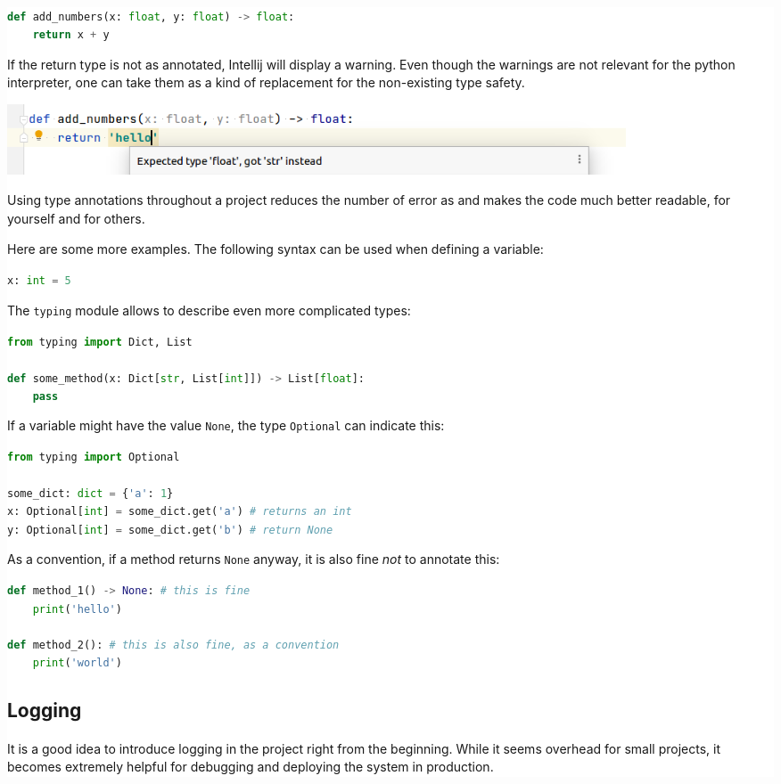 ```python
def add_numbers(x: float, y: float) -> float:
    return x + y
```

If the return type is not as annotated, Intellij will display a warning. Even though the warnings are not relevant for the python interpreter, one can take them as a kind of replacement for the non-existing type safety.

![](/images/tutorial-how-to-setup-a-python-project/return_type.png)

Using type annotations throughout a project reduces the number of error as and makes the code much better readable, for yourself and for others.

Here are some more examples. The following syntax can be used when defining a variable:

```python
x: int = 5
```

The `typing` module allows to describe even more complicated types:

```python
from typing import Dict, List

def some_method(x: Dict[str, List[int]]) -> List[float]:
    pass
```

If a variable might have the value `None`, the type `Optional` can indicate this:

```python
from typing import Optional

some_dict: dict = {'a': 1}
x: Optional[int] = some_dict.get('a') # returns an int
y: Optional[int] = some_dict.get('b') # return None
```

As a convention, if a method returns `None` anyway, it is also fine *not* to annotate this:

```python
def method_1() -> None: # this is fine
    print('hello')

def method_2(): # this is also fine, as a convention
    print('world')
```

## Logging

It is a good idea to introduce logging in the project right from the beginning. While it seems overhead for small projects, it becomes extremely helpful for debugging and deploying the system in production.
